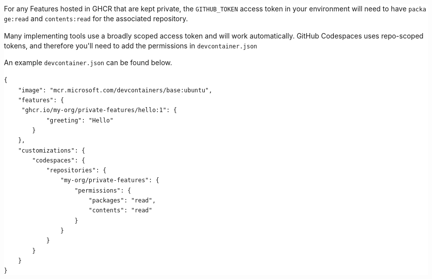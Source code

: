 For any Features hosted in GHCR that are kept private, the `GITHUB_TOKEN` access token in your environment will need to have `package:read` and `contents:read` for the associated repository.

Many implementing tools use a broadly scoped access token and will work automatically.  GitHub Codespaces uses repo-scoped tokens, and therefore you'll need to add the permissions in `devcontainer.json`

An example `devcontainer.json` can be found below.

```jsonc
{
    "image": "mcr.microsoft.com/devcontainers/base:ubuntu",
    "features": {
     "ghcr.io/my-org/private-features/hello:1": {
            "greeting": "Hello"
        }
    },
    "customizations": {
        "codespaces": {
            "repositories": {
                "my-org/private-features": {
                    "permissions": {
                        "packages": "read",
                        "contents": "read"
                    }
                }
            }
        }
    }
}
```
